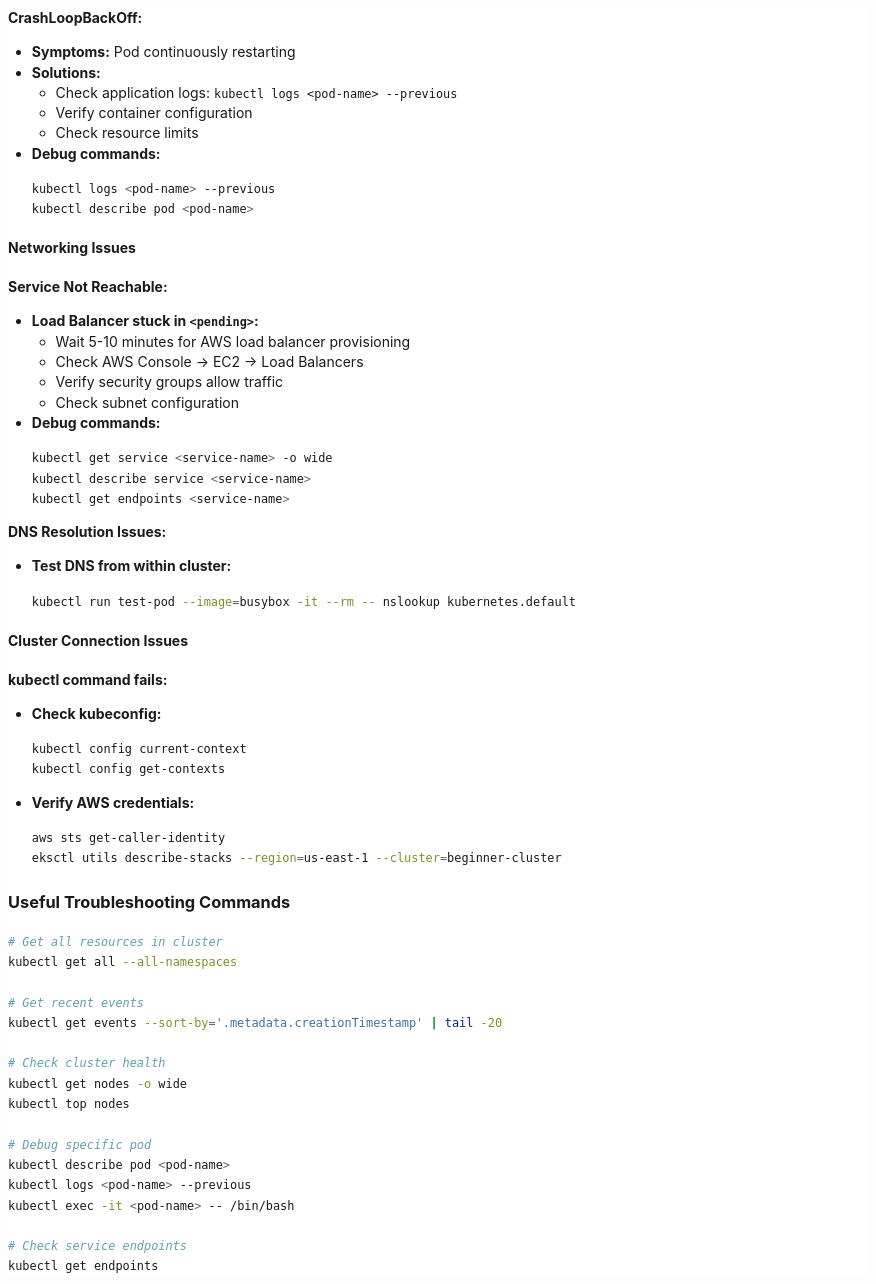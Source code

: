 **CrashLoopBackOff:**
- **Symptoms:** Pod continuously restarting
- **Solutions:**
  - Check application logs: `kubectl logs <pod-name> --previous`
  - Verify container configuration
  - Check resource limits
- **Debug commands:**
  ```bash
  kubectl logs <pod-name> --previous
  kubectl describe pod <pod-name>
  ```

#### Networking Issues

**Service Not Reachable:**
- **Load Balancer stuck in `<pending>`:**
  - Wait 5-10 minutes for AWS load balancer provisioning
  - Check AWS Console → EC2 → Load Balancers
  - Verify security groups allow traffic
  - Check subnet configuration
- **Debug commands:**
  ```bash
  kubectl get service <service-name> -o wide
  kubectl describe service <service-name>
  kubectl get endpoints <service-name>
  ```

**DNS Resolution Issues:**
- **Test DNS from within cluster:**
  ```bash
  kubectl run test-pod --image=busybox -it --rm -- nslookup kubernetes.default
  ```

#### Cluster Connection Issues

**kubectl command fails:**
- **Check kubeconfig:**
  ```bash
  kubectl config current-context
  kubectl config get-contexts
  ```
- **Verify AWS credentials:**
  ```bash
  aws sts get-caller-identity
  eksctl utils describe-stacks --region=us-east-1 --cluster=beginner-cluster
  ```

### Useful Troubleshooting Commands

```bash
# Get all resources in cluster
kubectl get all --all-namespaces

# Get recent events
kubectl get events --sort-by='.metadata.creationTimestamp' | tail -20

# Check cluster health
kubectl get nodes -o wide
kubectl top nodes

# Debug specific pod
kubectl describe pod <pod-name>
kubectl logs <pod-name> --previous
kubectl exec -it <pod-name> -- /bin/bash

# Check service endpoints
kubectl get endpoints
```